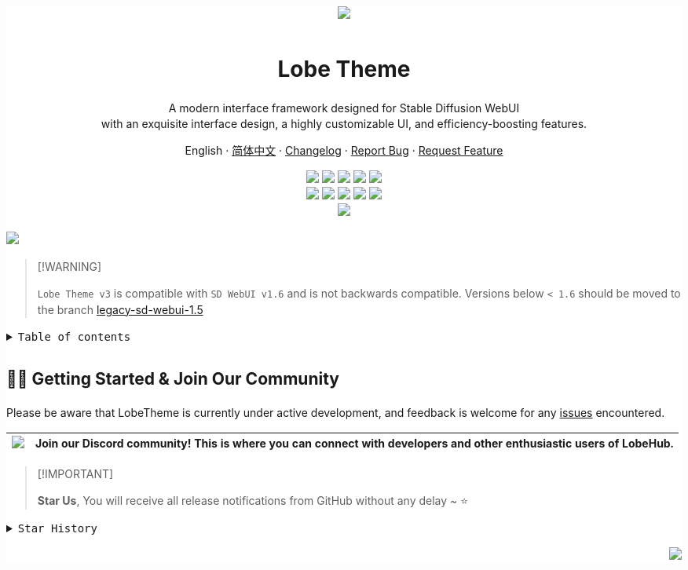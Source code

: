 <a name="readme-top"></a>

<div align="center">

<img height="160" src="https://registry.npmmirror.com/@lobehub/assets-logo/1.0.0/files/assets/logo-3d.webp">

<h1 align="center">Lobe Theme</h1>

A modern interface framework designed for Stable Diffusion WebUI<br/>with an exquisite interface design, a highly customizable UI, and efficiency-boosting features.

English · [简体中文](./README.zh-CN.md) · [Changelog](./CHANGELOG.md) · [Report Bug][github-issues-link] · [Request Feature][github-issues-link]



[![][github-release-shield]][github-release-link]
[![][discord-shield]][discord-link]
[![][github-releasedate-shield]][github-releasedate-link]
[![][github-action-test-shield]][github-action-test-link]
[![][github-action-release-shield]][github-action-release-link]<br/>
[![][github-contributors-shield]][github-contributors-link]
[![][github-forks-shield]][github-forks-link]
[![][github-stars-shield]][github-stars-link]
[![][github-issues-shield]][github-issues-link]
[![][github-license-shield]][github-license-link]<br>
[![][sponsor-shield]][sponsor-link]

</div>

![][cover]

> \[!WARNING]
>
> `Lobe Theme v3` is compatible with `SD WebUI v1.6` and is not backwards compatible. Versions below `< 1.6` should be moved to the branch [legacy-sd-webui-1.5](https://github.com/lobehub/sd-webui-lobe-theme/tree/legacy-sd-webui-1.5)

<details><summary><kbd>Table of contents</kbd></summary></details>

## 👋🏻 Getting Started & Join Our Community

Please be aware that LobeTheme is currently under active development, and feedback is welcome for any [issues][github-issues-link] encountered.

| [![][discord-shield-badge]][discord-link] | Join our Discord community! This is where you can connect with developers and other enthusiastic users of LobeHub. |
| :---------------------------------------- | :----------------------------------------------------------------------------------------------------------------- |

> \[!IMPORTANT]
>
> **Star Us**, You will receive all release notifications from GitHub without any delay \~ ⭐️

<details><summary><kbd>Star History</kbd></summary></details>

<div align="right">

[![][back-to-top]](#readme-top)


[back-to-top]: https://img.shields.io/badge/-BACK_TO_TOP-151515?style=flat-square
[bun-link]: https://bun.sh
[bun-shield]: https://img.shields.io/badge/-speedup%20with%20bun-black?logo=bun&style=for-the-badge
[codespaces-link]: https://codespaces.new/lobehub/sd-webui-lobe-theme
[codespaces-shield]: https://github.com/codespaces/badge.svg
[cover]: https://gw.alipayobjects.com/zos/kitchen/8Ab%24hLJ5ur/cover.webp
[discord-link]: https://discord.gg/AYFPHvv2jT
[discord-shield]: https://img.shields.io/discord/1127171173982154893?color=5865F2&label=discord&labelColor=black&logo=discord&logoColor=white&style=flat-square
[discord-shield-badge]: https://img.shields.io/discord/1127171173982154893?color=5865F2&label=discord&labelColor=black&logo=discord&logoColor=white&style=for-the-badge
[feat-generation-info]: https://gw.alipayobjects.com/zos/kitchen/rIv%24%24AAE6A/feat_generation_info.webp
[feat-highlight]: https://gw.alipayobjects.com/zos/kitchen/iD%24W4U2y3Y/feat_highlight.webp
[feat-mobile-friendly]: https://gw.alipayobjects.com/zos/kitchen/WpWe6Hw8UT/feat_mobile_friendly.webp
[feat-prompt-editor]: https://gw.alipayobjects.com/zos/kitchen/FrA0mjmNv7/feat_prompt_editor.webp
[feat-pwa]: https://gw.alipayobjects.com/zos/kitchen/az49akOKJT/feat_pwa.webp
[feat-share]: https://gw.alipayobjects.com/zos/kitchen/h4QrGbJ9dF/feat_share.webp
[feat-sidebar]: https://gw.alipayobjects.com/zos/kitchen/Olum2IjxCW/feat_sidebar.webp
[feat-theme-modify]: https://gw.alipayobjects.com/zos/kitchen/CbhlynwJYg/feat_theme_modify.webp
[feat-thememode]: https://gw.alipayobjects.com/zos/kitchen/nSFtJidWUR/feat_thememode.webp
[fossa-license-link]: https://app.fossa.com/projects/git%2Bgithub.com%2Flobehub%2Fsd-webui-lobe-theme
[fossa-license-shield]: https://app.fossa.com/api/projects/git%2Bgithub.com%2Flobehub%2Fsd-webui-lobe-theme.svg?type=large
[github-action-release-link]: https://github.com/actions/workflows/lobehub/sd-webui-lobe-theme/release.yml
[github-action-release-shield]: https://img.shields.io/github/actions/workflow/status/lobehub/sd-webui-lobe-theme/release.yml?label=release&labelColor=black&logo=githubactions&logoColor=white&style=flat-square
[github-action-test-link]: https://github.com/actions/workflows/lobehub/sd-webui-lobe-theme/test.yml
[github-action-test-shield]: https://img.shields.io/github/actions/workflow/status/lobehub/sd-webui-lobe-theme/test.yml?label=test&labelColor=black&logo=githubactions&logoColor=white&style=flat-square
[github-contributors-link]: https://github.com/lobehub/sd-webui-lobe-theme/graphs/contributors
[github-contributors-shield]: https://img.shields.io/github/contributors/lobehub/sd-webui-lobe-theme?color=c4f042&labelColor=black&style=flat-square
[github-forks-link]: https://github.com/lobehub/sd-webui-lobe-theme/network/members
[github-forks-shield]: https://img.shields.io/github/forks/lobehub/sd-webui-lobe-theme?color=8ae8ff&labelColor=black&style=flat-square
[github-issues-link]: https://github.com/lobehub/sd-webui-lobe-theme/issues
[github-issues-shield]: https://img.shields.io/github/issues/lobehub/sd-webui-lobe-theme?color=ff80eb&labelColor=black&style=flat-square
[github-license-link]: https://github.com/lobehub/sd-webui-lobe-theme/blob/main/LICENSE
[github-license-shield]: https://img.shields.io/github/license/lobehub/sd-webui-lobe-theme?color=white&labelColor=black&style=flat-square
[github-release-link]: https://github.com/lobehub/sd-webui-lobe-theme/releases
[github-release-shield]: https://img.shields.io/github/v/release/lobehub/sd-webui-lobe-theme?color=369eff&labelColor=black&logo=github&style=flat-square
[github-releasedate-link]: https://github.com/lobehub/sd-webui-lobe-theme/releases
[github-releasedate-shield]: https://img.shields.io/github/release-date/lobehub/sd-webui-lobe-theme?labelColor=black&style=flat-square
[github-stars-link]: https://github.com/lobehub/sd-webui-lobe-theme/network/stargazers
[github-stars-shield]: https://img.shields.io/github/stars/lobehub/sd-webui-lobe-theme?color=ffcb47&labelColor=black&style=flat-square
[lobe-assets-github]: https://github.com/lobehub/lobe-assets
[lobe-chat]: https://github.com/lobehub/lobe-chat
[lobe-commit]: https://github.com/lobehub/lobe-commit/tree/master/packages/lobe-commit
[lobe-i18n]: https://github.com/lobehub/lobe-commit/tree/master/packages/lobe-i18n
[lobe-lint-github]: https://github.com/lobehub/lobe-lint
[lobe-lint-link]: https://www.npmjs.com/package/@lobehub/lint
[lobe-lint-shield]: https://img.shields.io/npm/v/@lobehub/lint?color=369eff&labelColor=black&logo=npm&logoColor=white&style=flat-square
[lobe-ui-github]: https://github.com/lobehub/lobe-ui
[lobe-ui-link]: https://www.npmjs.com/package/@lobehub/ui
[lobe-ui-shield]: https://img.shields.io/npm/v/@lobehub/ui?color=369eff&labelColor=black&logo=npm&logoColor=white&style=flat-square
[pr-welcome-link]: https://github.com/lobehub/lobe-chat/pulls
[pr-welcome-shield]: https://img.shields.io/badge/🤯_pr_welcome-%E2%86%92-ffcb47?labelColor=black&style=for-the-badge
[profile-link]: https://github.com/canisminor1990
[sponsor-link]: https://opencollective.com/lobehub 'Become 🩷 LobeHub Sponsor'
[sponsor-shield]: https://img.shields.io/badge/-Sponsor%20LobeHub-f04f88?logo=opencollective&logoColor=white&style=flat-square
